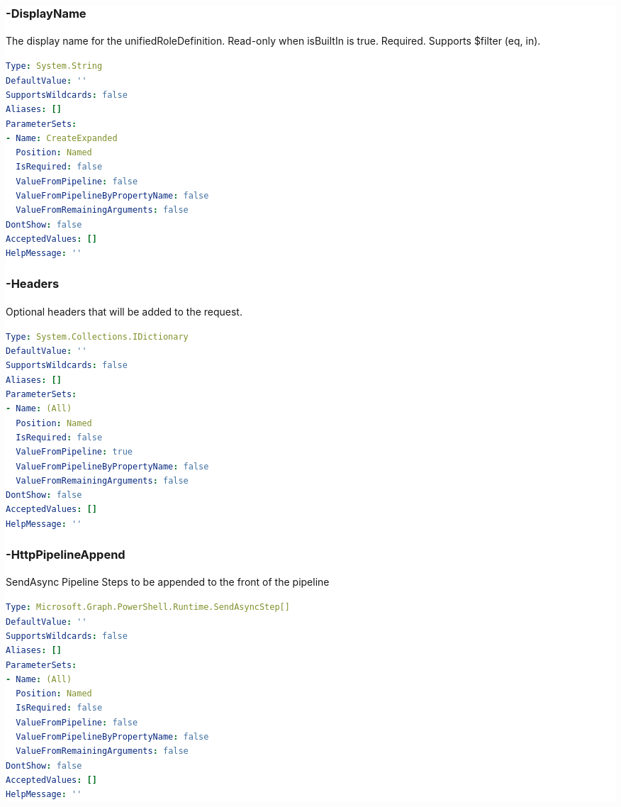 ### -DisplayName

The display name for the unifiedRoleDefinition.
Read-only when isBuiltIn is true.
Required.
Supports $filter (eq, in).

```yaml
Type: System.String
DefaultValue: ''
SupportsWildcards: false
Aliases: []
ParameterSets:
- Name: CreateExpanded
  Position: Named
  IsRequired: false
  ValueFromPipeline: false
  ValueFromPipelineByPropertyName: false
  ValueFromRemainingArguments: false
DontShow: false
AcceptedValues: []
HelpMessage: ''
```

### -Headers

Optional headers that will be added to the request.

```yaml
Type: System.Collections.IDictionary
DefaultValue: ''
SupportsWildcards: false
Aliases: []
ParameterSets:
- Name: (All)
  Position: Named
  IsRequired: false
  ValueFromPipeline: true
  ValueFromPipelineByPropertyName: false
  ValueFromRemainingArguments: false
DontShow: false
AcceptedValues: []
HelpMessage: ''
```

### -HttpPipelineAppend

SendAsync Pipeline Steps to be appended to the front of the pipeline

```yaml
Type: Microsoft.Graph.PowerShell.Runtime.SendAsyncStep[]
DefaultValue: ''
SupportsWildcards: false
Aliases: []
ParameterSets:
- Name: (All)
  Position: Named
  IsRequired: false
  ValueFromPipeline: false
  ValueFromPipelineByPropertyName: false
  ValueFromRemainingArguments: false
DontShow: false
AcceptedValues: []
HelpMessage: ''
```
